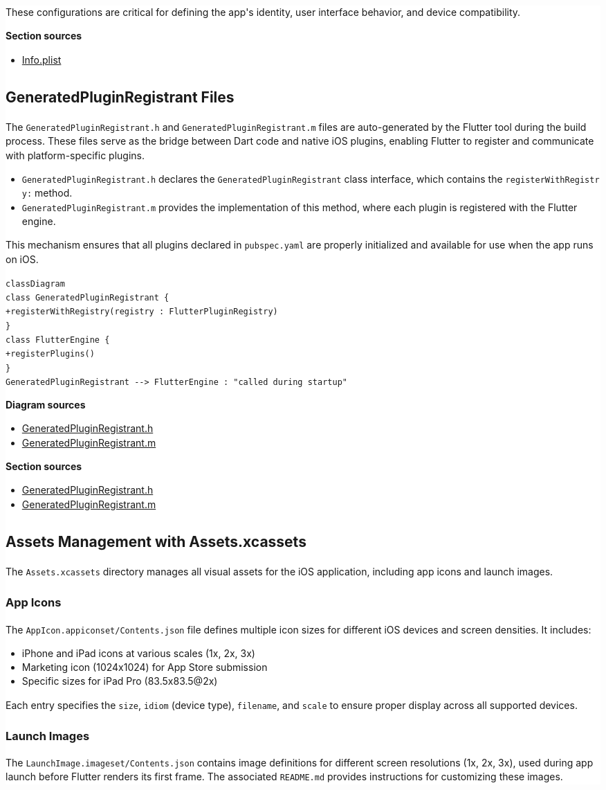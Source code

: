 These configurations are critical for defining the app's identity, user interface behavior, and device compatibility.

**Section sources**
- [Info.plist](file://ios/Runner/Info.plist#L1-L50)

## GeneratedPluginRegistrant Files
The `GeneratedPluginRegistrant.h` and `GeneratedPluginRegistrant.m` files are auto-generated by the Flutter tool during the build process. These files serve as the bridge between Dart code and native iOS plugins, enabling Flutter to register and communicate with platform-specific plugins.

- `GeneratedPluginRegistrant.h` declares the `GeneratedPluginRegistrant` class interface, which contains the `registerWithRegistry:` method.
- `GeneratedPluginRegistrant.m` provides the implementation of this method, where each plugin is registered with the Flutter engine.

This mechanism ensures that all plugins declared in `pubspec.yaml` are properly initialized and available for use when the app runs on iOS.

```mermaid
classDiagram
class GeneratedPluginRegistrant {
+registerWithRegistry(registry : FlutterPluginRegistry)
}
class FlutterEngine {
+registerPlugins()
}
GeneratedPluginRegistrant --> FlutterEngine : "called during startup"
```

**Diagram sources**
- [GeneratedPluginRegistrant.h](file://ios/Runner/GeneratedPluginRegistrant.h#L1-L20)
- [GeneratedPluginRegistrant.m](file://ios/Runner/GeneratedPluginRegistrant.m#L1-L15)

**Section sources**
- [GeneratedPluginRegistrant.h](file://ios/Runner/GeneratedPluginRegistrant.h#L1-L20)
- [GeneratedPluginRegistrant.m](file://ios/Runner/GeneratedPluginRegistrant.m#L1-L15)

## Assets Management with Assets.xcassets
The `Assets.xcassets` directory manages all visual assets for the iOS application, including app icons and launch images.

### App Icons
The `AppIcon.appiconset/Contents.json` file defines multiple icon sizes for different iOS devices and screen densities. It includes:
- iPhone and iPad icons at various scales (1x, 2x, 3x)
- Marketing icon (1024x1024) for App Store submission
- Specific sizes for iPad Pro (83.5x83.5@2x)

Each entry specifies the `size`, `idiom` (device type), `filename`, and `scale` to ensure proper display across all supported devices.

### Launch Images
The `LaunchImage.imageset/Contents.json` contains image definitions for different screen resolutions (1x, 2x, 3x), used during app launch before Flutter renders its first frame. The associated `README.md` provides instructions for customizing these images.
